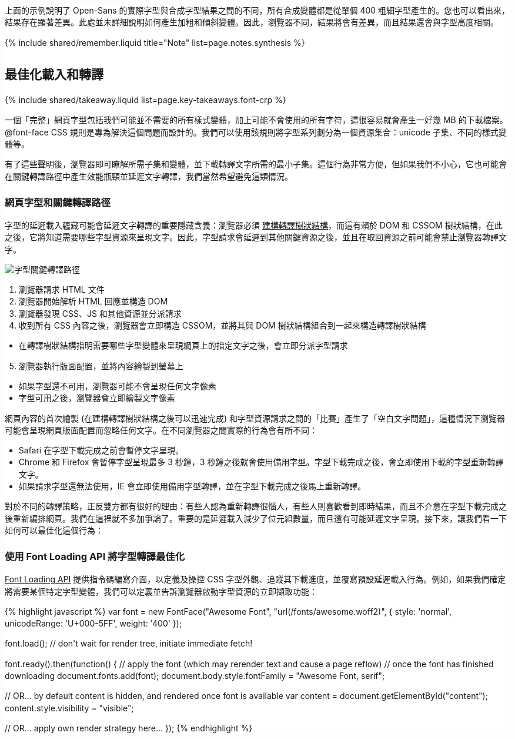 上面的示例說明了 Open-Sans 的實際字型與合成字型結果之間的不同，所有合成變體都是從單個 400 粗細字型產生的。您也可以看出來，結果存在顯著差異。此處並未詳細說明如何產生加粗和傾斜變體。因此，瀏覽器不同，結果將會有差異，而且結果還會與字型高度相關。

{% include shared/remember.liquid title="Note" list=page.notes.synthesis %}


## 最佳化載入和轉譯

{% include shared/takeaway.liquid list=page.key-takeaways.font-crp %}

一個「完整」網頁字型包括我們可能並不需要的所有樣式變體，加上可能不會使用的所有字符，這很容易就會產生一好幾 MB 的下載檔案。@font-face CSS 規則是專為解決這個問題而設計的。我們可以使用該規則將字型系列劃分為一個資源集合：unicode 子集、不同的樣式變體等。

有了這些聲明後，瀏覽器即可瞭解所需子集和變體，並下載轉譯文字所需的最小子集。這個行為非常方便，但如果我們不小心，它也可能會在關鍵轉譯路徑中產生效能瓶頸並延遲文字轉譯，我們當然希望避免這類情況。

### 網頁字型和關鍵轉譯路徑

字型的延遲載入蘊藏可能會延遲文字轉譯的重要隱藏含義：瀏覽器必須 [建構轉譯樹狀結構](https://developers.google.com/web/fundamentals/performance/critical-rendering-path/render-tree-construction)，而這有賴於 DOM 和 CSSOM 樹狀結構，在此之後，它將知道需要哪些字型資源來呈現文字。因此，字型請求會延遲到其他關鍵資源之後，並且在取回資源之前可能會禁止瀏覽器轉譯文字。

<img src="images/font-crp.png" class="center" alt="字型關鍵轉譯路徑">

1. 瀏覽器請求 HTML 文件
2. 瀏覽器開始解析 HTML 回應並構造 DOM
3. 瀏覽器發現 CSS、JS 和其他資源並分派請求
4. 收到所有 CSS 內容之後，瀏覽器會立即構造 CSSOM，並將其與 DOM 樹狀結構組合到一起來構造轉譯樹狀結構
  * 在轉譯樹狀結構指明需要哪些字型變體來呈現網頁上的指定文字之後，會立即分派字型請求
5. 瀏覽器執行版面配置，並將內容繪製到螢幕上
  * 如果字型還不可用，瀏覽器可能不會呈現任何文字像素
  * 字型可用之後，瀏覽器會立即繪製文字像素

網頁內容的首次繪製 (在建構轉譯樹狀結構之後可以迅速完成) 和字型資源請求之間的「比賽」產生了「空白文字問題」，這種情況下瀏覽器可能會呈現網頁版面配置而忽略任何文字。在不同瀏覽器之間實際的行為會有所不同：

* Safari 在字型下載完成之前會暫停文字呈現。
* Chrome 和 Firefox 會暫停字型呈現最多 3 秒鐘，3 秒鐘之後就會使用備用字型。字型下載完成之後，會立即使用下載的字型重新轉譯文字。
* 如果請求字型還無法使用，IE 會立即使用備用字型轉譯，並在字型下載完成之後馬上重新轉譯。

對於不同的轉譯策略，正反雙方都有很好的理由：有些人認為重新轉譯很惱人，有些人則喜歡看到即時結果，而且不介意在字型下載完成之後重新編排網頁。我們在這裡就不多加爭論了。重要的是延遲載入減少了位元組數量，而且還有可能延遲文字呈現。接下來，讓我們看一下如何可以最佳化這個行為：

### 使用 Font Loading API 將字型轉譯最佳化

[Font Loading API](http://dev.w3.org/csswg/css-font-loading/) 提供指令碼編寫介面，以定義及操控 CSS 字型外觀、追蹤其下載進度，並覆寫預設延遲載入行為。例如，如果我們確定將需要某個特定字型變體，我們可以定義並告訴瀏覽器啟動字型資源的立即擷取功能：

{% highlight javascript %}
var font = new FontFace("Awesome Font", "url(/fonts/awesome.woff2)", {
  style: 'normal', unicodeRange: 'U+000-5FF', weight: '400'
});

font.load(); // don't wait for render tree, initiate immediate fetch!

font.ready().then(function() {
  // apply the font (which may rerender text and cause a page reflow)
  // once the font has finished downloading
  document.fonts.add(font);
  document.body.style.fontFamily = "Awesome Font, serif";

  // OR... by default content is hidden, and rendered once font is available
  var content = document.getElementById("content");
  content.style.visibility = "visible";

  // OR... apply own render strategy here... 
});
{% endhighlight %}
